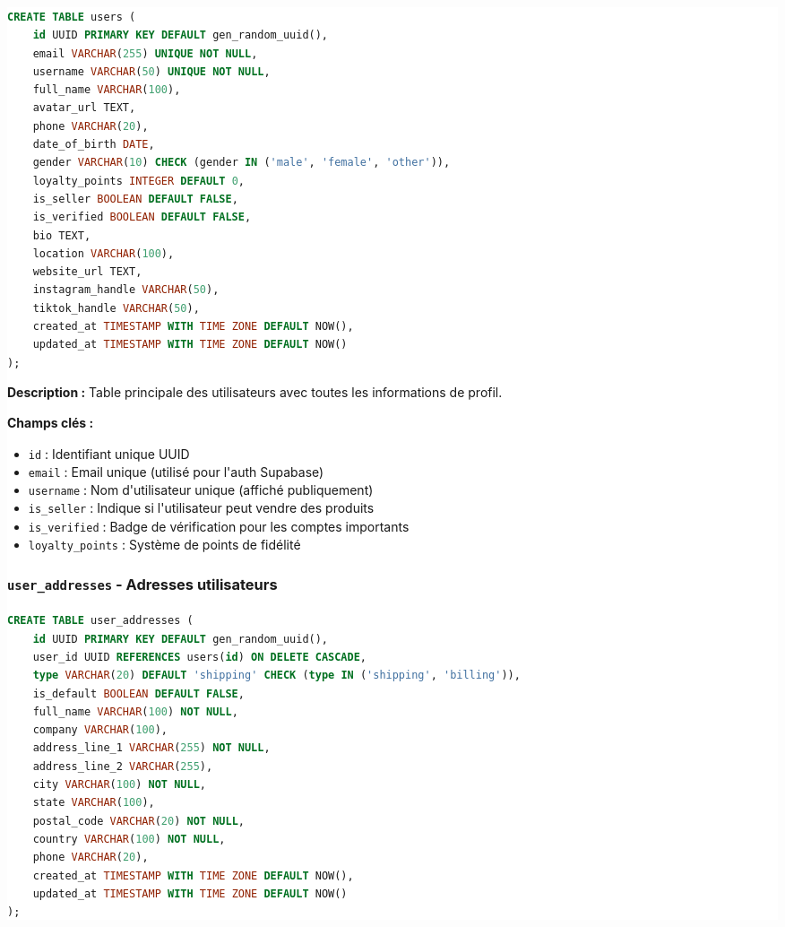 ```sql
CREATE TABLE users (
    id UUID PRIMARY KEY DEFAULT gen_random_uuid(),
    email VARCHAR(255) UNIQUE NOT NULL,
    username VARCHAR(50) UNIQUE NOT NULL,
    full_name VARCHAR(100),
    avatar_url TEXT,
    phone VARCHAR(20),
    date_of_birth DATE,
    gender VARCHAR(10) CHECK (gender IN ('male', 'female', 'other')),
    loyalty_points INTEGER DEFAULT 0,
    is_seller BOOLEAN DEFAULT FALSE,
    is_verified BOOLEAN DEFAULT FALSE,
    bio TEXT,
    location VARCHAR(100),
    website_url TEXT,
    instagram_handle VARCHAR(50),
    tiktok_handle VARCHAR(50),
    created_at TIMESTAMP WITH TIME ZONE DEFAULT NOW(),
    updated_at TIMESTAMP WITH TIME ZONE DEFAULT NOW()
);
```

**Description :** Table principale des utilisateurs avec toutes les informations de profil.

**Champs clés :**
- `id` : Identifiant unique UUID
- `email` : Email unique (utilisé pour l'auth Supabase)
- `username` : Nom d'utilisateur unique (affiché publiquement)
- `is_seller` : Indique si l'utilisateur peut vendre des produits
- `is_verified` : Badge de vérification pour les comptes importants
- `loyalty_points` : Système de points de fidélité

### `user_addresses` - Adresses utilisateurs

```sql
CREATE TABLE user_addresses (
    id UUID PRIMARY KEY DEFAULT gen_random_uuid(),
    user_id UUID REFERENCES users(id) ON DELETE CASCADE,
    type VARCHAR(20) DEFAULT 'shipping' CHECK (type IN ('shipping', 'billing')),
    is_default BOOLEAN DEFAULT FALSE,
    full_name VARCHAR(100) NOT NULL,
    company VARCHAR(100),
    address_line_1 VARCHAR(255) NOT NULL,
    address_line_2 VARCHAR(255),
    city VARCHAR(100) NOT NULL,
    state VARCHAR(100),
    postal_code VARCHAR(20) NOT NULL,
    country VARCHAR(100) NOT NULL,
    phone VARCHAR(20),
    created_at TIMESTAMP WITH TIME ZONE DEFAULT NOW(),
    updated_at TIMESTAMP WITH TIME ZONE DEFAULT NOW()
);
```
